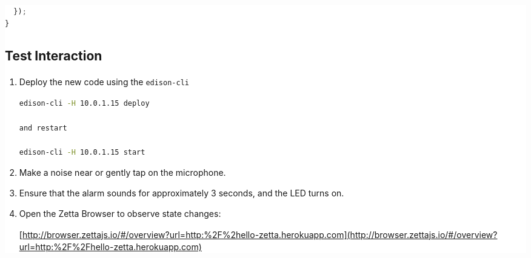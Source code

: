```javascript
  });
}

```

## Test Interaction

1. Deploy the new code using the `edison-cli`

   ```bash
   edison-cli -H 10.0.1.15 deploy

   and restart

   edison-cli -H 10.0.1.15 start
   ```

1. Make a noise near or gently tap on the microphone.

1. Ensure that the alarm sounds for approximately 3 seconds, and the LED turns on.

1. Open the Zetta Browser to observe state changes:

   [http://browser.zettajs.io/#/overview?url=http:%2F%2hello-zetta.herokuapp.com](http://browser.zettajs.io/#/overview?url=http:%2F%2Fhello-zetta.herokuapp.com)
